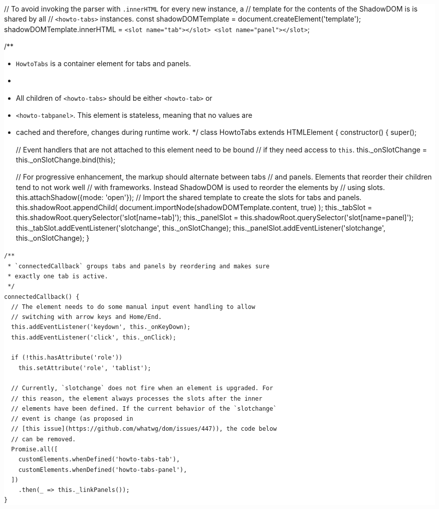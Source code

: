   // To avoid invoking the parser with `.innerHTML` for every new instance, a
  // template for the contents of the ShadowDOM is  is shared by all
  // `<howto-tabs>` instances.
  const shadowDOMTemplate = document.createElement('template');
  shadowDOMTemplate.innerHTML = `
    <slot name="tab"></slot>
    <slot name="panel"></slot>
  `;

  /**
   * `HowtoTabs` is a container element for tabs and panels.
   *
   * All children of `<howto-tabs>` should be either `<howto-tab>` or
   * `<howto-tabpanel>`. This element is stateless, meaning that no values are
   * cached and therefore, changes during runtime work.
   */
  class HowtoTabs extends HTMLElement {
    constructor() {
      super();

      // Event handlers that are not attached to this element need to be bound
      // if they need access to `this`.
      this._onSlotChange = this._onSlotChange.bind(this);

      // For progressive enhancement, the markup should alternate between tabs
      // and panels. Elements that reorder their children tend to not work well
      // with frameworks. Instead ShadowDOM is used to reorder the elements by
      // using slots.
      this.attachShadow({mode: 'open'});
      // Import the shared template to create the slots for tabs and panels.
      this.shadowRoot.appendChild(
        document.importNode(shadowDOMTemplate.content, true)
      );
      this._tabSlot = this.shadowRoot.querySelector('slot[name=tab]');
      this._panelSlot = this.shadowRoot.querySelector('slot[name=panel]');
      this._tabSlot.addEventListener('slotchange', this._onSlotChange);
      this._panelSlot.addEventListener('slotchange', this._onSlotChange);
    }

    /**
     * `connectedCallback` groups tabs and panels by reordering and makes sure
     * exactly one tab is active.
     */
    connectedCallback() {
      // The element needs to do some manual input event handling to allow
      // switching with arrow keys and Home/End.
      this.addEventListener('keydown', this._onKeyDown);
      this.addEventListener('click', this._onClick);

      if (!this.hasAttribute('role'))
        this.setAttribute('role', 'tablist');

      // Currently, `slotchange` does not fire when an element is upgraded. For
      // this reason, the element always processes the slots after the inner
      // elements have been defined. If the current behavior of the `slotchange`
      // event is change (as proposed in
      // [this issue](https://github.com/whatwg/dom/issues/447)), the code below
      // can be removed.
      Promise.all([
        customElements.whenDefined('howto-tabs-tab'),
        customElements.whenDefined('howto-tabs-panel'),
      ])
        .then(_ => this._linkPanels());
    }
